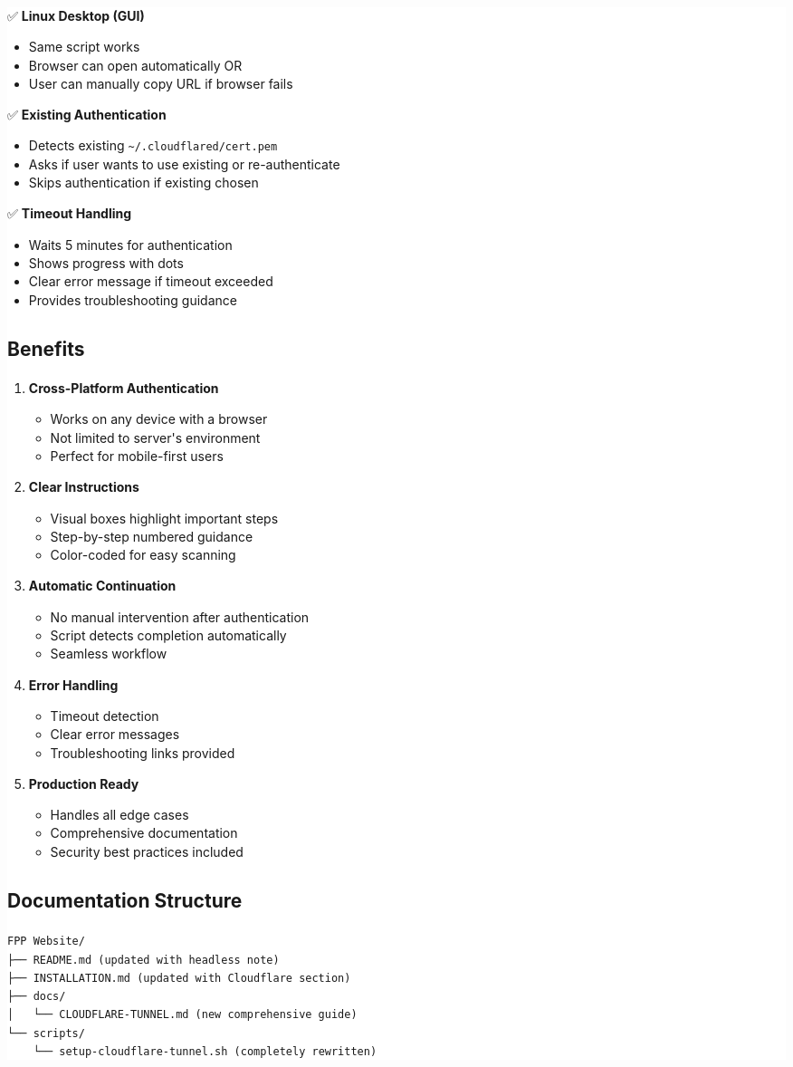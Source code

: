 ✅ **Linux Desktop (GUI)**
- Same script works
- Browser can open automatically OR
- User can manually copy URL if browser fails

✅ **Existing Authentication**
- Detects existing `~/.cloudflared/cert.pem`
- Asks if user wants to use existing or re-authenticate
- Skips authentication if existing chosen

✅ **Timeout Handling**
- Waits 5 minutes for authentication
- Shows progress with dots
- Clear error message if timeout exceeded
- Provides troubleshooting guidance

## Benefits

1. **Cross-Platform Authentication**
   - Works on any device with a browser
   - Not limited to server's environment
   - Perfect for mobile-first users

2. **Clear Instructions**
   - Visual boxes highlight important steps
   - Step-by-step numbered guidance
   - Color-coded for easy scanning

3. **Automatic Continuation**
   - No manual intervention after authentication
   - Script detects completion automatically
   - Seamless workflow

4. **Error Handling**
   - Timeout detection
   - Clear error messages
   - Troubleshooting links provided

5. **Production Ready**
   - Handles all edge cases
   - Comprehensive documentation
   - Security best practices included

## Documentation Structure

```
FPP Website/
├── README.md (updated with headless note)
├── INSTALLATION.md (updated with Cloudflare section)
├── docs/
│   └── CLOUDFLARE-TUNNEL.md (new comprehensive guide)
└── scripts/
    └── setup-cloudflare-tunnel.sh (completely rewritten)
```
